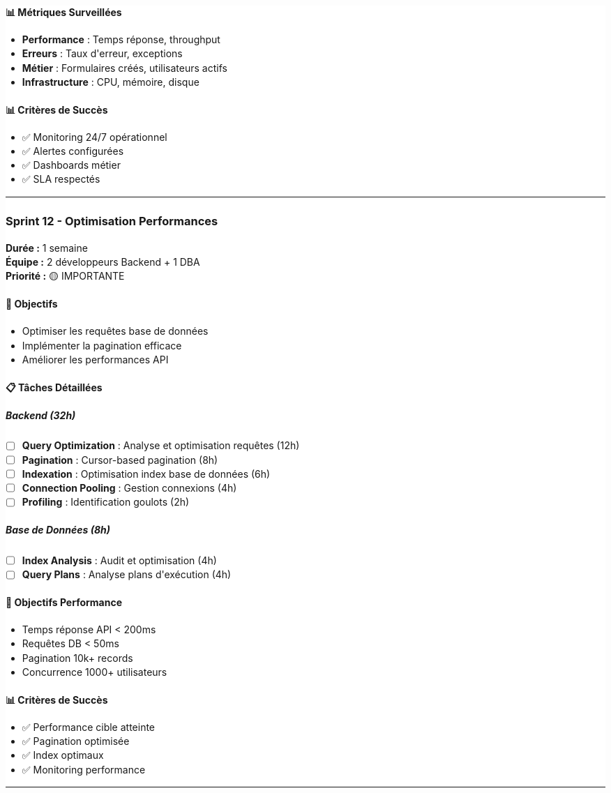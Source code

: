 #### 📊 Métriques Surveillées

- **Performance** : Temps réponse, throughput
- **Erreurs** : Taux d'erreur, exceptions
- **Métier** : Formulaires créés, utilisateurs actifs
- **Infrastructure** : CPU, mémoire, disque

#### 📊 Critères de Succès

- ✅ Monitoring 24/7 opérationnel
- ✅ Alertes configurées
- ✅ Dashboards métier
- ✅ SLA respectés

---

### Sprint 12 - Optimisation Performances

**Durée :** 1 semaine  
**Équipe :** 2 développeurs Backend + 1 DBA  
**Priorité :** 🟡 IMPORTANTE

#### 🎯 Objectifs

- Optimiser les requêtes base de données
- Implémenter la pagination efficace
- Améliorer les performances API

#### 📋 Tâches Détaillées

##### Backend (32h)

- [ ] **Query Optimization** : Analyse et optimisation requêtes (12h)
- [ ] **Pagination** : Cursor-based pagination (8h)
- [ ] **Indexation** : Optimisation index base de données (6h)
- [ ] **Connection Pooling** : Gestion connexions (4h)
- [ ] **Profiling** : Identification goulots (2h)

##### Base de Données (8h)

- [ ] **Index Analysis** : Audit et optimisation (4h)
- [ ] **Query Plans** : Analyse plans d'exécution (4h)

#### 🎯 Objectifs Performance

- Temps réponse API < 200ms
- Requêtes DB < 50ms
- Pagination 10k+ records
- Concurrence 1000+ utilisateurs

#### 📊 Critères de Succès

- ✅ Performance cible atteinte
- ✅ Pagination optimisée
- ✅ Index optimaux
- ✅ Monitoring performance

---